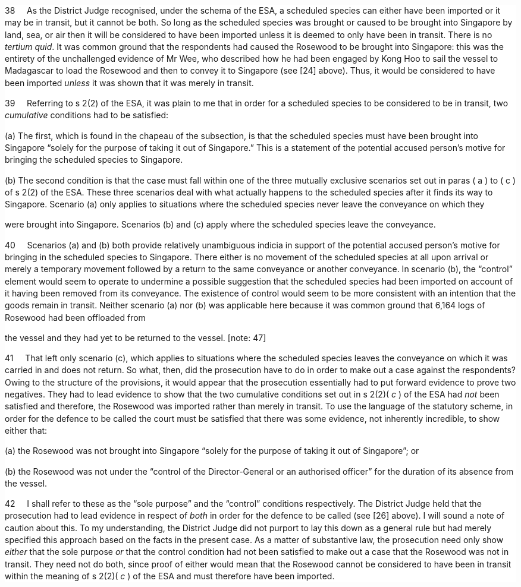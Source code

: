 38     As the District Judge recognised, under the schema of the ESA, a scheduled species can either have been imported or it may be in transit, but it cannot be both. So long as the scheduled species was brought or caused to be brought into Singapore by land, sea, or air then it will be considered to have been imported unless it is deemed to only have been in transit. There is no _tertium quid_. It was common ground that the respondents had caused the Rosewood to be brought into Singapore: this was the entirety of the unchallenged evidence of Mr Wee, who described how he had been engaged by Kong Hoo to sail the vessel to Madagascar to load the Rosewood and then to convey it to Singapore (see [24] above). Thus, it would be considered to have been imported _unless_ it was shown that it was merely in transit. 

39     Referring to s 2(2) of the ESA, it was plain to me that in order for a scheduled species to be considered to be in transit, two _cumulative_ conditions had to be satisfied: 

 (a) The first, which is found in the chapeau of the subsection, is that the scheduled species must have been brought into Singapore “solely for the purpose of taking it out of Singapore.” This is a statement of the potential accused person’s motive for bringing the scheduled species to Singapore. 

 (b) The second condition is that the case must fall within one of the three mutually exclusive scenarios set out in paras ( a ) to ( c ) of s 2(2) of the ESA. These three scenarios deal with what actually happens to the scheduled species after it finds its way to Singapore. Scenario (a) only applies to situations where the scheduled species never leave the conveyance on which they 


 were brought into Singapore. Scenarios (b) and (c) apply where the scheduled species leave the conveyance. 

40     Scenarios (a) and (b) both provide relatively unambiguous indicia in support of the potential accused person’s motive for bringing in the scheduled species to Singapore. There either is no movement of the scheduled species at all upon arrival or merely a temporary movement followed by a return to the same conveyance or another conveyance. In scenario (b), the “control” element would seem to operate to undermine a possible suggestion that the scheduled species had been imported on account of it having been removed from its conveyance. The existence of control would seem to be more consistent with an intention that the goods remain in transit. Neither scenario (a) nor (b) was applicable here because it was common ground that 6,164 logs of Rosewood had been offloaded from 

the vessel and they had yet to be returned to the vessel. [note: 47] 

41     That left only scenario (c), which applies to situations where the scheduled species leaves the conveyance on which it was carried in and does not return. So what, then, did the prosecution have to do in order to make out a case against the respondents? Owing to the structure of the provisions, it would appear that the prosecution essentially had to put forward evidence to prove two negatives. They had to lead evidence to show that the two cumulative conditions set out in s 2(2)( _c_ ) of the ESA had _not_ been satisfied and therefore, the Rosewood was imported rather than merely in transit. To use the language of the statutory scheme, in order for the defence to be called the court must be satisfied that there was some evidence, not inherently incredible, to show either that: 

 (a) the Rosewood was not brought into Singapore “solely for the purpose of taking it out of Singapore”; or 

 (b) the Rosewood was not under the “control of the Director-General or an authorised officer” for the duration of its absence from the vessel. 

42     I shall refer to these as the “sole purpose” and the “control” conditions respectively. The District Judge held that the prosecution had to lead evidence in respect of _both_ in order for the defence to be called (see [26] above). I will sound a note of caution about this. To my understanding, the District Judge did not purport to lay this down as a general rule but had merely specified this approach based on the facts in the present case. As a matter of substantive law, the prosecution need only show _either_ that the sole purpose _or_ that the control condition had not been satisfied to make out a case that the Rosewood was not in transit. They need not do both, since proof of either would mean that the Rosewood cannot be considered to have been in transit within the meaning of s 2(2)( _c_ ) of the ESA and must therefore have been imported. 
